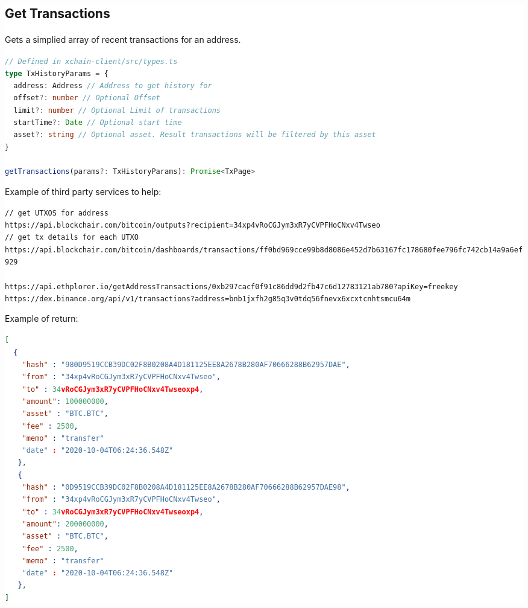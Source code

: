 ## Get Transactions
Gets a simplied array of recent transactions for an address. 
```ts
// Defined in xchain-client/src/types.ts
type TxHistoryParams = {
  address: Address // Address to get history for
  offset?: number // Optional Offset
  limit?: number // Optional Limit of transactions
  startTime?: Date // Optional start time
  asset?: string // Optional asset. Result transactions will be filtered by this asset
}

getTransactions(params?: TxHistoryParams): Promise<TxPage>
```

Example of third party services to help:
```
// get UTXOS for address
https://api.blockchair.com/bitcoin/outputs?recipient=34xp4vRoCGJym3xR7yCVPFHoCNxv4Twseo
// get tx details for each UTXO
https://api.blockchair.com/bitcoin/dashboards/transactions/ff0bd969cce99b8d8086e452d7b63167fc178680fee796fc742cb14a9a6ef929

https://api.ethplorer.io/getAddressTransactions/0xb297cacf0f91c86dd9d2fb47c6d12783121ab780?apiKey=freekey
https://dex.binance.org/api/v1/transactions?address=bnb1jxfh2g85q3v0tdq56fnevx6xcxtcnhtsmcu64m
```

Example of return:
```json
[
  { 
    "hash" : "980D9519CCB39DC02F8B0208A4D181125EE8A2678B280AF70666288B62957DAE",
    "from" : "34xp4vRoCGJym3xR7yCVPFHoCNxv4Twseo",
    "to" : 34vRoCGJym3xR7yCVPFHoCNxv4Twseoxp4,
    "amount": 100000000,
    "asset" : "BTC.BTC",
    "fee" : 2500,
    "memo" : "transfer"
    "date" : "2020-10-04T06:24:36.548Z"
   },
   { 
    "hash" : "0D9519CCB39DC02F8B0208A4D181125EE8A2678B280AF70666288B62957DAE98",
    "from" : "34xp4vRoCGJym3xR7yCVPFHoCNxv4Twseo",
    "to" : 34vRoCGJym3xR7yCVPFHoCNxv4Twseoxp4,
    "amount": 200000000,
    "asset" : "BTC.BTC",
    "fee" : 2500,
    "memo" : "transfer"
    "date" : "2020-10-04T06:24:36.548Z"
   },
]
```
